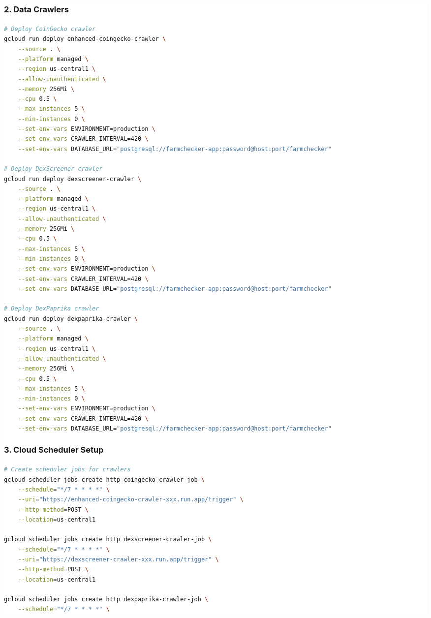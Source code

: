 ### 2. Data Crawlers

```bash
# Deploy CoinGecko crawler
gcloud run deploy enhanced-coingecko-crawler \
    --source . \
    --platform managed \
    --region us-central1 \
    --allow-unauthenticated \
    --memory 256Mi \
    --cpu 0.5 \
    --max-instances 5 \
    --min-instances 0 \
    --set-env-vars ENVIRONMENT=production \
    --set-env-vars CRAWLER_INTERVAL=420 \
    --set-env-vars DATABASE_URL="postgresql://farmchecker-app:password@host:port/farmchecker"

# Deploy DexScreener crawler
gcloud run deploy dexscreener-crawler \
    --source . \
    --platform managed \
    --region us-central1 \
    --allow-unauthenticated \
    --memory 256Mi \
    --cpu 0.5 \
    --max-instances 5 \
    --min-instances 0 \
    --set-env-vars ENVIRONMENT=production \
    --set-env-vars CRAWLER_INTERVAL=420 \
    --set-env-vars DATABASE_URL="postgresql://farmchecker-app:password@host:port/farmchecker"

# Deploy DexPaprika crawler
gcloud run deploy dexpaprika-crawler \
    --source . \
    --platform managed \
    --region us-central1 \
    --allow-unauthenticated \
    --memory 256Mi \
    --cpu 0.5 \
    --max-instances 5 \
    --min-instances 0 \
    --set-env-vars ENVIRONMENT=production \
    --set-env-vars CRAWLER_INTERVAL=420 \
    --set-env-vars DATABASE_URL="postgresql://farmchecker-app:password@host:port/farmchecker"
```

### 3. Cloud Scheduler Setup

```bash
# Create scheduler jobs for crawlers
gcloud scheduler jobs create http coingecko-crawler-job \
    --schedule="*/7 * * * *" \
    --uri="https://enhanced-coingecko-crawler-xxx.run.app/trigger" \
    --http-method=POST \
    --location=us-central1

gcloud scheduler jobs create http dexscreener-crawler-job \
    --schedule="*/7 * * * *" \
    --uri="https://dexscreener-crawler-xxx.run.app/trigger" \
    --http-method=POST \
    --location=us-central1

gcloud scheduler jobs create http dexpaprika-crawler-job \
    --schedule="*/7 * * * *" \
```